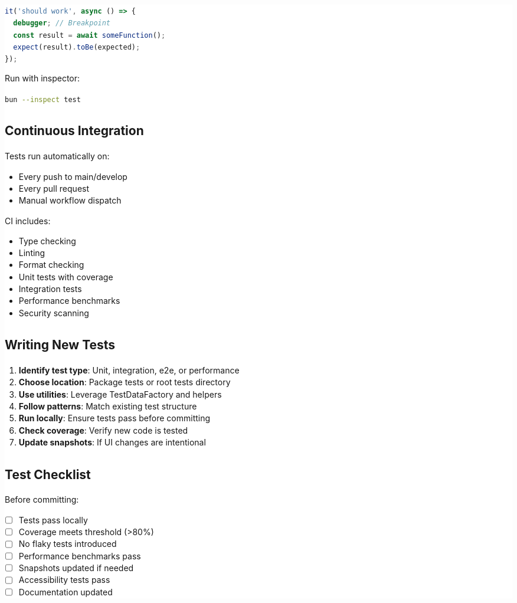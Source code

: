 ```typescript
it('should work', async () => {
  debugger; // Breakpoint
  const result = await someFunction();
  expect(result).toBe(expected);
});
```

Run with inspector:
```bash
bun --inspect test
```

## Continuous Integration

Tests run automatically on:
- Every push to main/develop
- Every pull request
- Manual workflow dispatch

CI includes:
- Type checking
- Linting
- Format checking
- Unit tests with coverage
- Integration tests
- Performance benchmarks
- Security scanning

## Writing New Tests

1. **Identify test type**: Unit, integration, e2e, or performance
2. **Choose location**: Package tests or root tests directory
3. **Use utilities**: Leverage TestDataFactory and helpers
4. **Follow patterns**: Match existing test structure
5. **Run locally**: Ensure tests pass before committing
6. **Check coverage**: Verify new code is tested
7. **Update snapshots**: If UI changes are intentional

## Test Checklist

Before committing:
- [ ] Tests pass locally
- [ ] Coverage meets threshold (>80%)
- [ ] No flaky tests introduced
- [ ] Performance benchmarks pass
- [ ] Snapshots updated if needed
- [ ] Accessibility tests pass
- [ ] Documentation updated